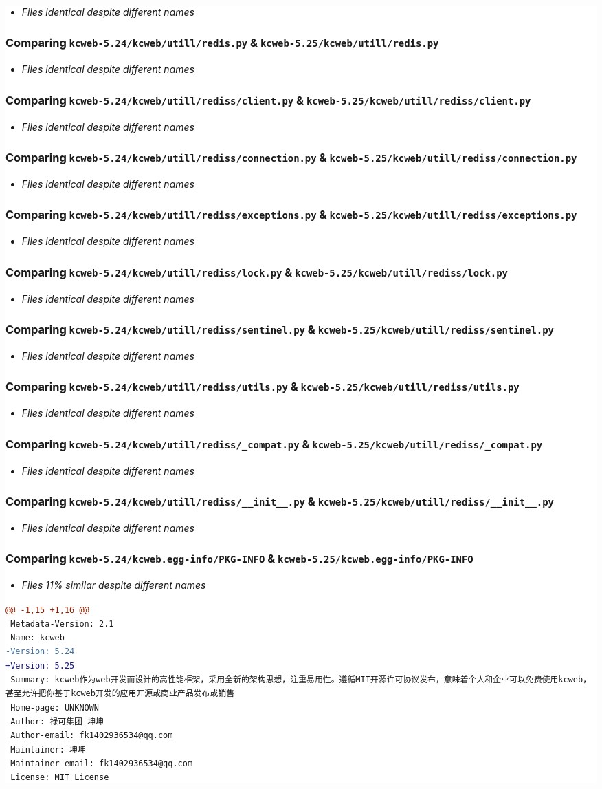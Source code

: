  * *Files identical despite different names*

### Comparing `kcweb-5.24/kcweb/utill/redis.py` & `kcweb-5.25/kcweb/utill/redis.py`

 * *Files identical despite different names*

### Comparing `kcweb-5.24/kcweb/utill/rediss/client.py` & `kcweb-5.25/kcweb/utill/rediss/client.py`

 * *Files identical despite different names*

### Comparing `kcweb-5.24/kcweb/utill/rediss/connection.py` & `kcweb-5.25/kcweb/utill/rediss/connection.py`

 * *Files identical despite different names*

### Comparing `kcweb-5.24/kcweb/utill/rediss/exceptions.py` & `kcweb-5.25/kcweb/utill/rediss/exceptions.py`

 * *Files identical despite different names*

### Comparing `kcweb-5.24/kcweb/utill/rediss/lock.py` & `kcweb-5.25/kcweb/utill/rediss/lock.py`

 * *Files identical despite different names*

### Comparing `kcweb-5.24/kcweb/utill/rediss/sentinel.py` & `kcweb-5.25/kcweb/utill/rediss/sentinel.py`

 * *Files identical despite different names*

### Comparing `kcweb-5.24/kcweb/utill/rediss/utils.py` & `kcweb-5.25/kcweb/utill/rediss/utils.py`

 * *Files identical despite different names*

### Comparing `kcweb-5.24/kcweb/utill/rediss/_compat.py` & `kcweb-5.25/kcweb/utill/rediss/_compat.py`

 * *Files identical despite different names*

### Comparing `kcweb-5.24/kcweb/utill/rediss/__init__.py` & `kcweb-5.25/kcweb/utill/rediss/__init__.py`

 * *Files identical despite different names*

### Comparing `kcweb-5.24/kcweb.egg-info/PKG-INFO` & `kcweb-5.25/kcweb.egg-info/PKG-INFO`

 * *Files 11% similar despite different names*

```diff
@@ -1,15 +1,16 @@
 Metadata-Version: 2.1
 Name: kcweb
-Version: 5.24
+Version: 5.25
 Summary: kcweb作为web开发而设计的高性能框架，采用全新的架构思想，注重易用性。遵循MIT开源许可协议发布，意味着个人和企业可以免费使用kcweb，甚至允许把你基于kcweb开发的应用开源或商业产品发布或销售
 Home-page: UNKNOWN
 Author: 禄可集团-坤坤
 Author-email: fk1402936534@qq.com
 Maintainer: 坤坤
 Maintainer-email: fk1402936534@qq.com
 License: MIT License
```